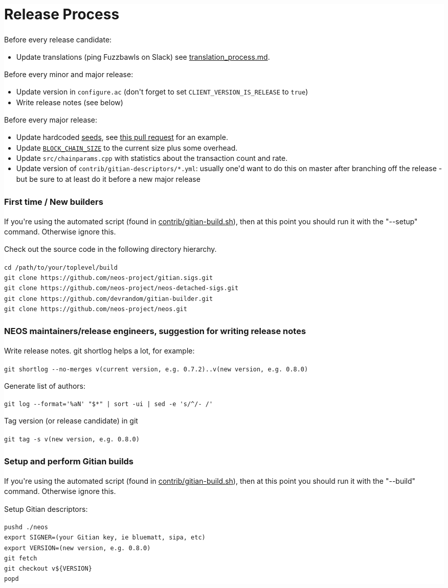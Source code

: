 Release Process
====================

Before every release candidate:

* Update translations (ping Fuzzbawls on Slack) see [translation_process.md](https://github.com/NEOS-Project/NEOS/blob/master/doc/translation_process.md#synchronising-translations).

Before every minor and major release:

* Update version in `configure.ac` (don't forget to set `CLIENT_VERSION_IS_RELEASE` to `true`)
* Write release notes (see below)

Before every major release:

* Update hardcoded [seeds](/contrib/seeds/README.md), see [this pull request](https://github.com/bitcoin/bitcoin/pull/7415) for an example.
* Update [`BLOCK_CHAIN_SIZE`](/src/qt/intro.cpp) to the current size plus some overhead.
* Update `src/chainparams.cpp` with statistics about the transaction count and rate.
* Update version of `contrib/gitian-descriptors/*.yml`: usually one'd want to do this on master after branching off the release - but be sure to at least do it before a new major release

### First time / New builders

If you're using the automated script (found in [contrib/gitian-build.sh](/contrib/gitian-build.sh)), then at this point you should run it with the "--setup" command. Otherwise ignore this.

Check out the source code in the following directory hierarchy.

    cd /path/to/your/toplevel/build
    git clone https://github.com/neos-project/gitian.sigs.git
    git clone https://github.com/neos-project/neos-detached-sigs.git
    git clone https://github.com/devrandom/gitian-builder.git
    git clone https://github.com/neos-project/neos.git

### NEOS maintainers/release engineers, suggestion for writing release notes

Write release notes. git shortlog helps a lot, for example:

    git shortlog --no-merges v(current version, e.g. 0.7.2)..v(new version, e.g. 0.8.0)


Generate list of authors:

    git log --format='%aN' "$*" | sort -ui | sed -e 's/^/- /'

Tag version (or release candidate) in git

    git tag -s v(new version, e.g. 0.8.0)

### Setup and perform Gitian builds

If you're using the automated script (found in [contrib/gitian-build.sh](/contrib/gitian-build.sh)), then at this point you should run it with the "--build" command. Otherwise ignore this.

Setup Gitian descriptors:

    pushd ./neos
    export SIGNER=(your Gitian key, ie bluematt, sipa, etc)
    export VERSION=(new version, e.g. 0.8.0)
    git fetch
    git checkout v${VERSION}
    popd
